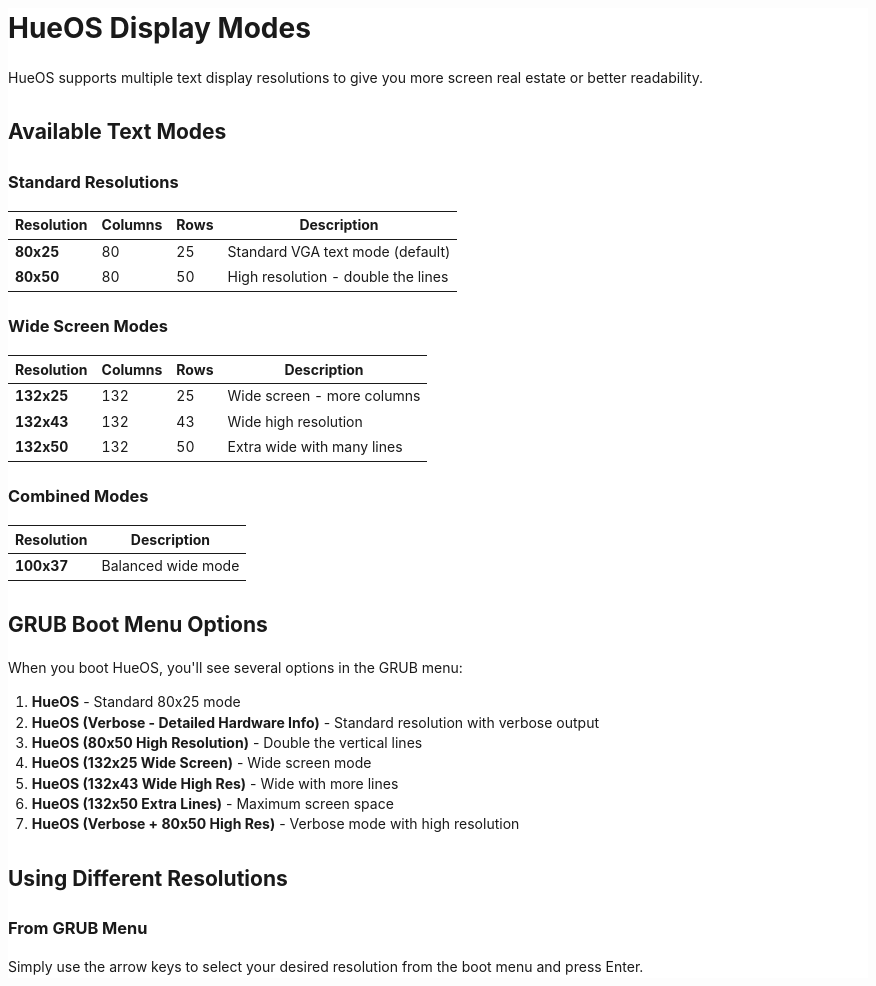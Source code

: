 # HueOS Display Modes

HueOS supports multiple text display resolutions to give you more screen real estate or better readability.

## Available Text Modes

### Standard Resolutions

| Resolution | Columns | Rows | Description |
|------------|---------|------|-------------|
| **80x25** | 80 | 25 | Standard VGA text mode (default) |
| **80x50** | 80 | 50 | High resolution - double the lines |

### Wide Screen Modes

| Resolution | Columns | Rows | Description |
|------------|---------|------|-------------|
| **132x25** | 132 | 25 | Wide screen - more columns |
| **132x43** | 132 | 43 | Wide high resolution |
| **132x50** | 132 | 50 | Extra wide with many lines |

### Combined Modes

| Resolution | Description |
|------------|-------------|
| **100x37** | Balanced wide mode |

## GRUB Boot Menu Options

When you boot HueOS, you'll see several options in the GRUB menu:

1. **HueOS** - Standard 80x25 mode
2. **HueOS (Verbose - Detailed Hardware Info)** - Standard resolution with verbose output
3. **HueOS (80x50 High Resolution)** - Double the vertical lines
4. **HueOS (132x25 Wide Screen)** - Wide screen mode
5. **HueOS (132x43 Wide High Res)** - Wide with more lines
6. **HueOS (132x50 Extra Lines)** - Maximum screen space
7. **HueOS (Verbose + 80x50 High Res)** - Verbose mode with high resolution

## Using Different Resolutions

### From GRUB Menu

Simply use the arrow keys to select your desired resolution from the boot menu and press Enter.
